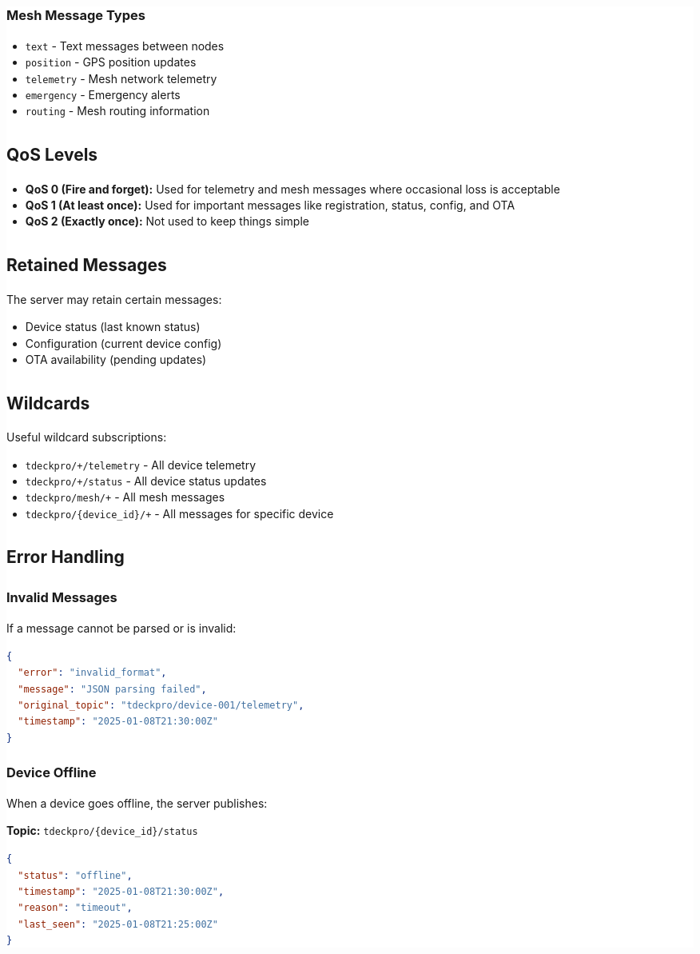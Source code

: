 ### Mesh Message Types

- `text` - Text messages between nodes
- `position` - GPS position updates
- `telemetry` - Mesh network telemetry
- `emergency` - Emergency alerts
- `routing` - Mesh routing information

## QoS Levels

- **QoS 0 (Fire and forget):** Used for telemetry and mesh messages where occasional loss is acceptable
- **QoS 1 (At least once):** Used for important messages like registration, status, config, and OTA
- **QoS 2 (Exactly once):** Not used to keep things simple

## Retained Messages

The server may retain certain messages:

- Device status (last known status)
- Configuration (current device config)
- OTA availability (pending updates)

## Wildcards

Useful wildcard subscriptions:

- `tdeckpro/+/telemetry` - All device telemetry
- `tdeckpro/+/status` - All device status updates
- `tdeckpro/mesh/+` - All mesh messages
- `tdeckpro/{device_id}/+` - All messages for specific device

## Error Handling

### Invalid Messages

If a message cannot be parsed or is invalid:

```json
{
  "error": "invalid_format",
  "message": "JSON parsing failed",
  "original_topic": "tdeckpro/device-001/telemetry",
  "timestamp": "2025-01-08T21:30:00Z"
}
```

### Device Offline

When a device goes offline, the server publishes:

**Topic:** `tdeckpro/{device_id}/status`
```json
{
  "status": "offline",
  "timestamp": "2025-01-08T21:30:00Z",
  "reason": "timeout",
  "last_seen": "2025-01-08T21:25:00Z"
}
```
